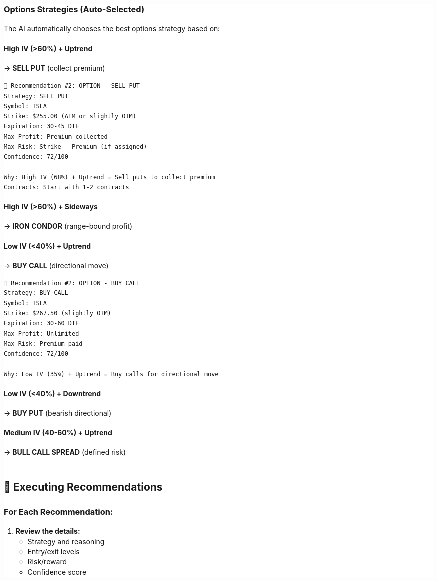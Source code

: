 ### **Options Strategies** (Auto-Selected)

The AI automatically chooses the best options strategy based on:

#### **High IV (>60%) + Uptrend**
→ **SELL PUT** (collect premium)
```
🎯 Recommendation #2: OPTION - SELL PUT
Strategy: SELL PUT
Symbol: TSLA
Strike: $255.00 (ATM or slightly OTM)
Expiration: 30-45 DTE
Max Profit: Premium collected
Max Risk: Strike - Premium (if assigned)
Confidence: 72/100

Why: High IV (68%) + Uptrend = Sell puts to collect premium
Contracts: Start with 1-2 contracts
```

#### **High IV (>60%) + Sideways**
→ **IRON CONDOR** (range-bound profit)

#### **Low IV (<40%) + Uptrend**
→ **BUY CALL** (directional move)
```
🎯 Recommendation #2: OPTION - BUY CALL
Strategy: BUY CALL
Symbol: TSLA
Strike: $267.50 (slightly OTM)
Expiration: 30-60 DTE
Max Profit: Unlimited
Max Risk: Premium paid
Confidence: 72/100

Why: Low IV (35%) + Uptrend = Buy calls for directional move
```

#### **Low IV (<40%) + Downtrend**
→ **BUY PUT** (bearish directional)

#### **Medium IV (40-60%) + Uptrend**
→ **BULL CALL SPREAD** (defined risk)

---

## 🚀 Executing Recommendations

### For Each Recommendation:

1. **Review the details:**
   - Strategy and reasoning
   - Entry/exit levels
   - Risk/reward
   - Confidence score
